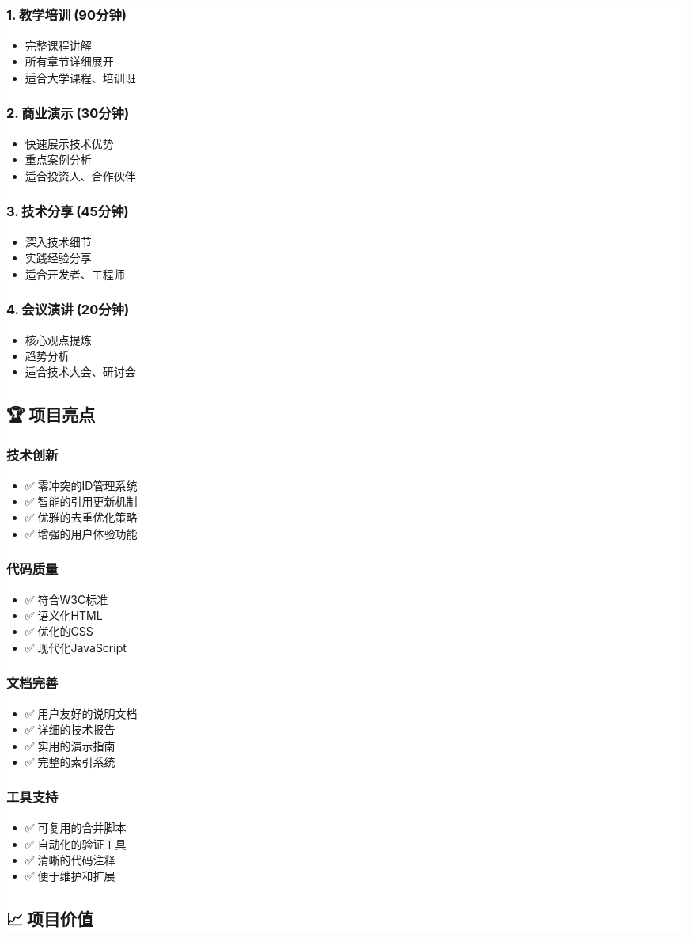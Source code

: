 ### 1. 教学培训 (90分钟)
- 完整课程讲解
- 所有章节详细展开
- 适合大学课程、培训班

### 2. 商业演示 (30分钟)
- 快速展示技术优势
- 重点案例分析
- 适合投资人、合作伙伴

### 3. 技术分享 (45分钟)
- 深入技术细节
- 实践经验分享
- 适合开发者、工程师

### 4. 会议演讲 (20分钟)
- 核心观点提炼
- 趋势分析
- 适合技术大会、研讨会

## 🏆 项目亮点

### 技术创新
- ✅ 零冲突的ID管理系统
- ✅ 智能的引用更新机制
- ✅ 优雅的去重优化策略
- ✅ 增强的用户体验功能

### 代码质量
- ✅ 符合W3C标准
- ✅ 语义化HTML
- ✅ 优化的CSS
- ✅ 现代化JavaScript

### 文档完善
- ✅ 用户友好的说明文档
- ✅ 详细的技术报告
- ✅ 实用的演示指南
- ✅ 完整的索引系统

### 工具支持
- ✅ 可复用的合并脚本
- ✅ 自动化的验证工具
- ✅ 清晰的代码注释
- ✅ 便于维护和扩展

## 📈 项目价值
